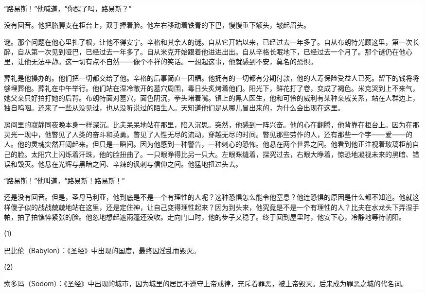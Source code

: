 “路易斯！”他喊道，“你醒了吗，路易斯？”

没有回音。他把胳膊支在柜台上，双手捧着脸。他左右移动着铁青的下巴，慢慢垂下额头，皱起眉头。

谜。那个问题在他心里扎了根，让他不得安宁。辛格和其余人的谜。自从它开始以来，已经过去一年多了。自从布朗特光顾这里，第一次长醉，自从第一次见到哑巴，已经过去一年多了。自从米克开始跟着他进进出出。自从辛格长眠地下，已经过去一个月了。那个谜仍在他心里，让他无法平静。这一切有点不自然——像个不祥的笑话。一想起这事，他就感到不安，莫名的恐惧。

葬礼是他操办的。他们把一切都交给了他。辛格的后事简直一团糟。他拥有的一切都有分期付款，他的人寿保险受益人已死。留下的钱将将够埋葬他。葬礼在中午举行。他们站在湿冷敞开的墓穴周围，毒日头炙烤着他们。阳光下，鲜花打了卷，变成了褐色。米克哭到上不来气，她父亲只好拍打她的后背。布朗特面对墓穴，面色阴沉，拳头堵着嘴。镇上的黑人医生，他和可怜的威利有某种亲戚关系，站在人群边上，独自呜咽。还来了一些从没见过，也从没听说过的陌生人。天知道他们是从哪儿冒出来的，为什么会出现在这里。

房间里的寂静同夜晚本身一样深沉。比夫呆呆地站在那里，陷入沉思。突然，他感到一阵兴奋。他的心在翻腾，他背靠在柜台上。因为在那灵光一现中，他瞥见了人类的奋斗和英勇。瞥见了人性无尽的流动，穿越无尽的时间。瞥见那些劳作的人，还有那些一个字——爱——的人。他的灵魂突然开阔起来。但只是一瞬间。因为他感到一种警告，一种刺心的恐怖。他悬在两个世界之间。他看到他正注视着玻璃柜前自己的脸。太阳穴上闪烁着汗珠，他的脸扭曲了。一只眼睁得比另一只大。左眼眯缝着，探究过去，右眼大睁着，惊恐地凝视未来的黑暗、错误和毁灭。他悬在光辉与黑暗之间、辛辣的讽刺与信仰之间。他猛地扭过头去。

“路易斯！”他叫道，“路易斯！路易斯！”

还是没有回音。但是，圣母马利亚，他到底是不是一个有理性的人呢？这种恐惧怎么能令他窒息？他连恐惧的原因是什么都不知道。他就这样傻子似的战战兢兢地站在这里，还是定住神，让自己变得理性起来？因为到头来，他究竟是不是一个有理性的人？比夫在水龙头下弄湿手帕，拍了拍憔悴紧张的脸。他忽地想起遮雨篷还没收。走向门口时，他的步子又稳了。终于回到屋里时，他安下心，冷静地等待朝阳。

(1)

巴比伦（Babylon）：《圣经》中出现的国度，最终因淫乱而毁灭。

(2)

索多玛（Sodom）：《圣经》中出现的城市，因为城里的居民不遵守上帝戒律，充斥着罪恶，被上帝毁灭。后来成为罪恶之城的代名词。